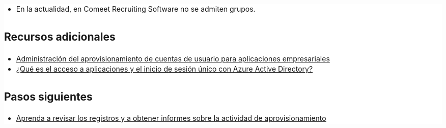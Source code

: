 * En la actualidad, en Comeet Recruiting Software no se admiten grupos.

## <a name="additional-resources"></a>Recursos adicionales

* [Administración del aprovisionamiento de cuentas de usuario para aplicaciones empresariales](../app-provisioning/configure-automatic-user-provisioning-portal.md)
* [¿Qué es el acceso a aplicaciones y el inicio de sesión único con Azure Active Directory?](../manage-apps/what-is-single-sign-on.md)

## <a name="next-steps"></a>Pasos siguientes

* [Aprenda a revisar los registros y a obtener informes sobre la actividad de aprovisionamiento](../app-provisioning/check-status-user-account-provisioning.md)

